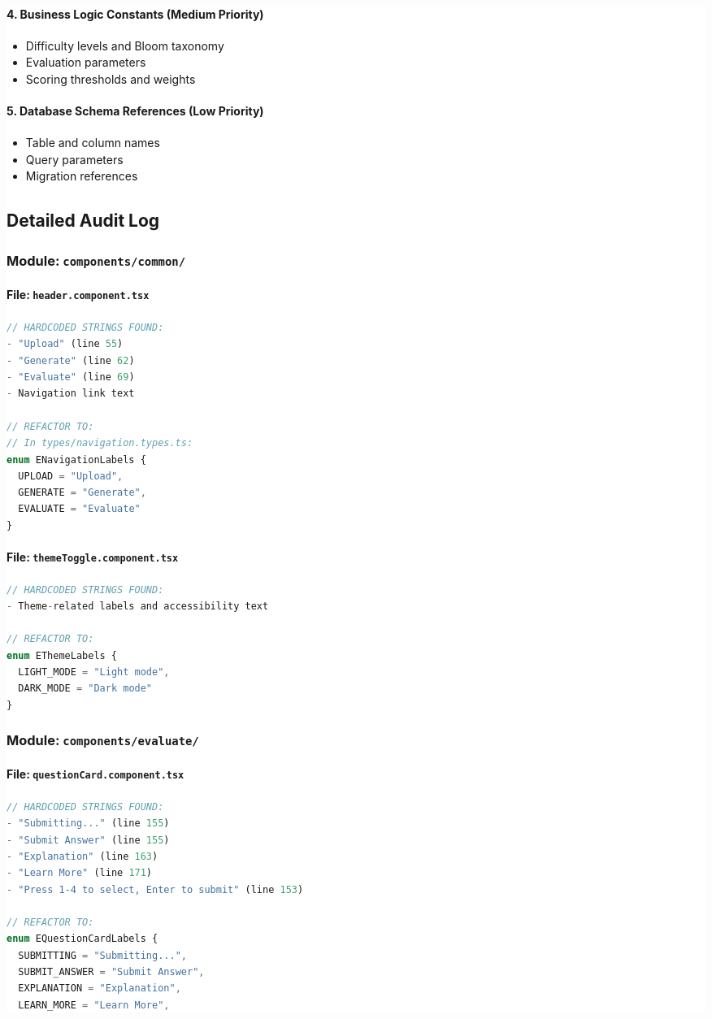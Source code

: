#### 4. Business Logic Constants (Medium Priority)

- Difficulty levels and Bloom taxonomy
- Evaluation parameters
- Scoring thresholds and weights

#### 5. Database Schema References (Low Priority)

- Table and column names
- Query parameters
- Migration references

## Detailed Audit Log

### Module: `components/common/`

#### File: `header.component.tsx`

```typescript
// HARDCODED STRINGS FOUND:
- "Upload" (line 55)
- "Generate" (line 62)
- "Evaluate" (line 69)
- Navigation link text

// REFACTOR TO:
// In types/navigation.types.ts:
enum ENavigationLabels {
  UPLOAD = "Upload",
  GENERATE = "Generate",
  EVALUATE = "Evaluate"
}
```

#### File: `themeToggle.component.tsx`

```typescript
// HARDCODED STRINGS FOUND:
- Theme-related labels and accessibility text

// REFACTOR TO:
enum EThemeLabels {
  LIGHT_MODE = "Light mode",
  DARK_MODE = "Dark mode"
}
```

### Module: `components/evaluate/`

#### File: `questionCard.component.tsx`

```typescript
// HARDCODED STRINGS FOUND:
- "Submitting..." (line 155)
- "Submit Answer" (line 155)
- "Explanation" (line 163)
- "Learn More" (line 171)
- "Press 1-4 to select, Enter to submit" (line 153)

// REFACTOR TO:
enum EQuestionCardLabels {
  SUBMITTING = "Submitting...",
  SUBMIT_ANSWER = "Submit Answer",
  EXPLANATION = "Explanation",
  LEARN_MORE = "Learn More",
```